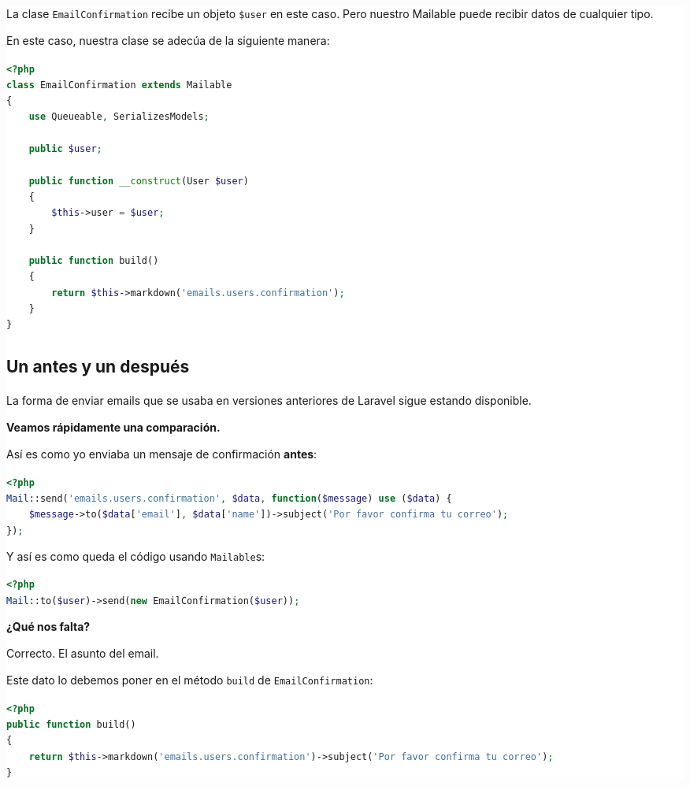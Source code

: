 La clase ```EmailConfirmation``` recibe un objeto ```$user``` en este caso.
Pero nuestro Mailable puede recibir datos de cualquier tipo.

En este caso, nuestra clase se adecúa de la siguiente manera:

```php
<?php
class EmailConfirmation extends Mailable
{
    use Queueable, SerializesModels;

    public $user;
    
    public function __construct(User $user)
    {
        $this->user = $user;
    }

    public function build()
    {
        return $this->markdown('emails.users.confirmation');
    }
}
```

Un antes y un después
---

La forma de enviar emails que se usaba en versiones anteriores de Laravel sigue estando disponible.

**Veamos rápidamente una comparación.**

Así es como yo enviaba un mensaje de confirmación **antes**:

```php
<?php
Mail::send('emails.users.confirmation', $data, function($message) use ($data) {
    $message->to($data['email'], $data['name'])->subject('Por favor confirma tu correo');
});
```

Y así es como queda el código usando ```Mailable```s:

```php
<?php
Mail::to($user)->send(new EmailConfirmation($user));
```

**¿Qué nos falta?**

Correcto. El asunto del email.

Este dato lo debemos poner en el método ```build``` de ```EmailConfirmation```:

```php
<?php
public function build()
{
    return $this->markdown('emails.users.confirmation')->subject('Por favor confirma tu correo');
}
```

